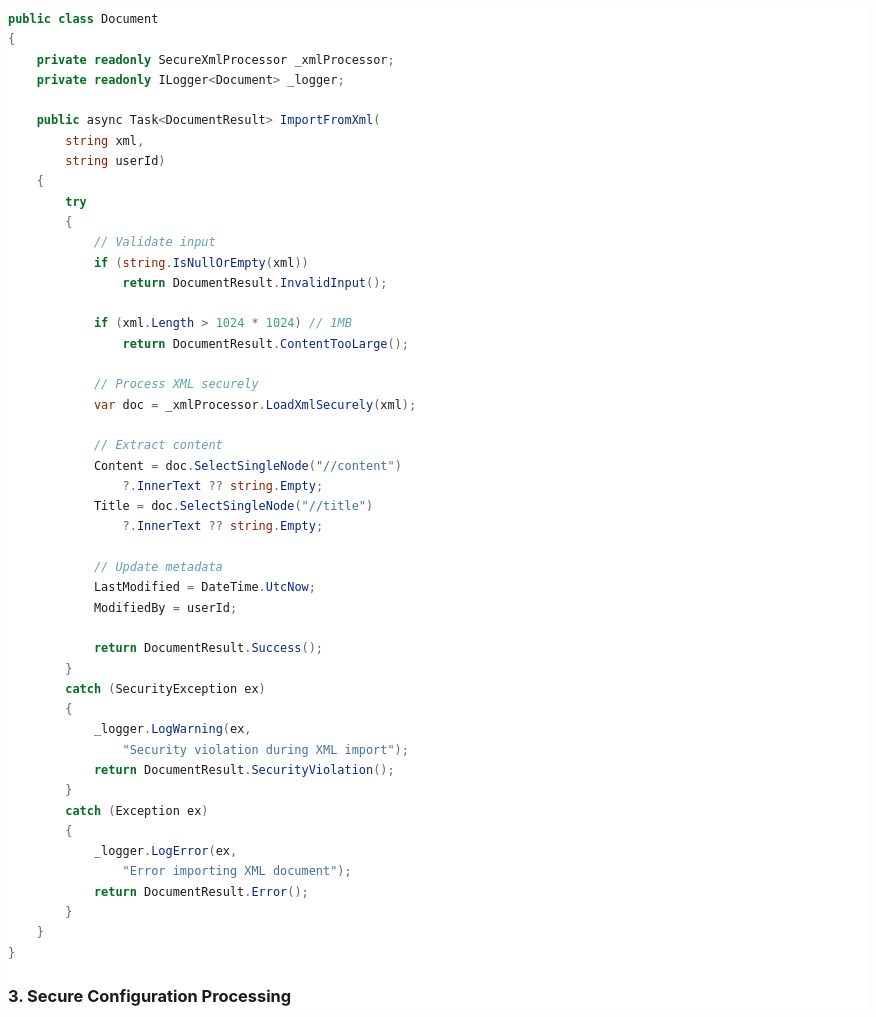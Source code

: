 ```csharp
public class Document
{
    private readonly SecureXmlProcessor _xmlProcessor;
    private readonly ILogger<Document> _logger;
    
    public async Task<DocumentResult> ImportFromXml(
        string xml,
        string userId)
    {
        try
        {
            // Validate input
            if (string.IsNullOrEmpty(xml))
                return DocumentResult.InvalidInput();
                
            if (xml.Length > 1024 * 1024) // 1MB
                return DocumentResult.ContentTooLarge();
                
            // Process XML securely
            var doc = _xmlProcessor.LoadXmlSecurely(xml);
            
            // Extract content
            Content = doc.SelectSingleNode("//content")
                ?.InnerText ?? string.Empty;
            Title = doc.SelectSingleNode("//title")
                ?.InnerText ?? string.Empty;
                
            // Update metadata
            LastModified = DateTime.UtcNow;
            ModifiedBy = userId;
            
            return DocumentResult.Success();
        }
        catch (SecurityException ex)
        {
            _logger.LogWarning(ex,
                "Security violation during XML import");
            return DocumentResult.SecurityViolation();
        }
        catch (Exception ex)
        {
            _logger.LogError(ex,
                "Error importing XML document");
            return DocumentResult.Error();
        }
    }
}
```

### 3. Secure Configuration Processing
